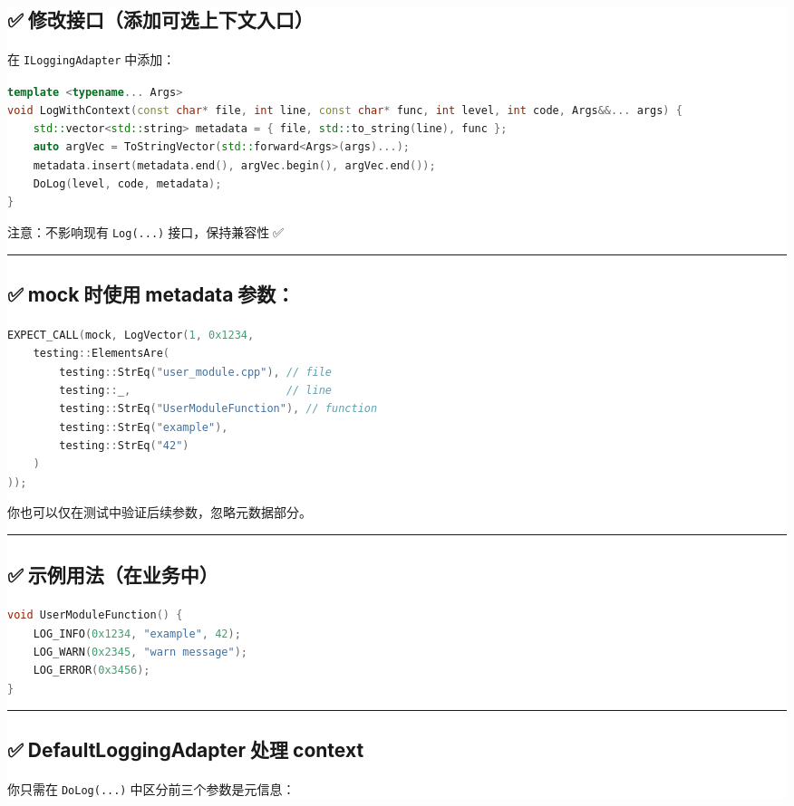 
## ✅ 修改接口（添加可选上下文入口）

在 `ILoggingAdapter` 中添加：

```cpp
template <typename... Args>
void LogWithContext(const char* file, int line, const char* func, int level, int code, Args&&... args) {
    std::vector<std::string> metadata = { file, std::to_string(line), func };
    auto argVec = ToStringVector(std::forward<Args>(args)...);
    metadata.insert(metadata.end(), argVec.begin(), argVec.end());
    DoLog(level, code, metadata);
}
```

注意：不影响现有 `Log(...)` 接口，保持兼容性 ✅

---

## ✅ mock 时使用 metadata 参数：

```cpp
EXPECT_CALL(mock, LogVector(1, 0x1234,
    testing::ElementsAre(
        testing::StrEq("user_module.cpp"), // file
        testing::_,                        // line
        testing::StrEq("UserModuleFunction"), // function
        testing::StrEq("example"),
        testing::StrEq("42")
    )
));
```

你也可以仅在测试中验证后续参数，忽略元数据部分。

---

## ✅ 示例用法（在业务中）

```cpp
void UserModuleFunction() {
    LOG_INFO(0x1234, "example", 42);
    LOG_WARN(0x2345, "warn message");
    LOG_ERROR(0x3456);
}
```

---

## ✅ DefaultLoggingAdapter 处理 context

你只需在 `DoLog(...)` 中区分前三个参数是元信息：
